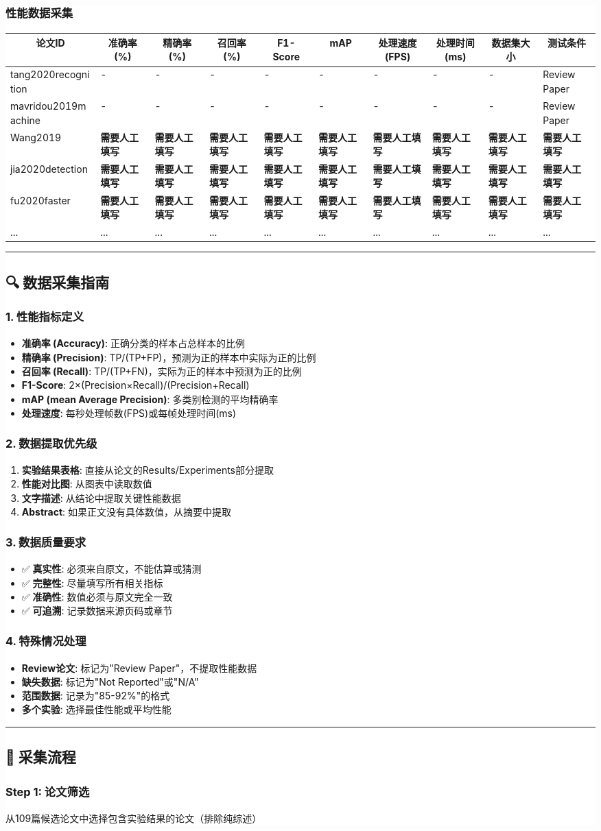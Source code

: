 ### 性能数据采集
| 论文ID | 准确率(%) | 精确率(%) | 召回率(%) | F1-Score | mAP | 处理速度(FPS) | 处理时间(ms) | 数据集大小 | 测试条件 |
|--------|-----------|-----------|-----------|----------|-----|---------------|-------------|----------|----------|
| tang2020recognition | - | - | - | - | - | - | - | - | Review Paper |
| mavridou2019machine | - | - | - | - | - | - | - | - | Review Paper |
| Wang2019 | **需要人工填写** | **需要人工填写** | **需要人工填写** | **需要人工填写** | **需要人工填写** | **需要人工填写** | **需要人工填写** | **需要人工填写** | **需要人工填写** |
| jia2020detection | **需要人工填写** | **需要人工填写** | **需要人工填写** | **需要人工填写** | **需要人工填写** | **需要人工填写** | **需要人工填写** | **需要人工填写** | **需要人工填写** |
| fu2020faster | **需要人工填写** | **需要人工填写** | **需要人工填写** | **需要人工填写** | **需要人工填写** | **需要人工填写** | **需要人工填写** | **需要人工填写** | **需要人工填写** |
| ... | ... | ... | ... | ... | ... | ... | ... | ... | ... |

---

## 🔍 数据采集指南

### 1. 性能指标定义
- **准确率 (Accuracy)**: 正确分类的样本占总样本的比例
- **精确率 (Precision)**: TP/(TP+FP)，预测为正的样本中实际为正的比例  
- **召回率 (Recall)**: TP/(TP+FN)，实际为正的样本中预测为正的比例
- **F1-Score**: 2×(Precision×Recall)/(Precision+Recall)
- **mAP (mean Average Precision)**: 多类别检测的平均精确率
- **处理速度**: 每秒处理帧数(FPS)或每帧处理时间(ms)

### 2. 数据提取优先级
1. **实验结果表格**: 直接从论文的Results/Experiments部分提取
2. **性能对比图**: 从图表中读取数值
3. **文字描述**: 从结论中提取关键性能数据
4. **Abstract**: 如果正文没有具体数值，从摘要中提取

### 3. 数据质量要求
- ✅ **真实性**: 必须来自原文，不能估算或猜测
- ✅ **完整性**: 尽量填写所有相关指标
- ✅ **准确性**: 数值必须与原文完全一致
- ✅ **可追溯**: 记录数据来源页码或章节

### 4. 特殊情况处理
- **Review论文**: 标记为"Review Paper"，不提取性能数据
- **缺失数据**: 标记为"Not Reported"或"N/A"
- **范围数据**: 记录为"85-92%"的格式
- **多个实验**: 选择最佳性能或平均性能

---

## 📝 采集流程

### Step 1: 论文筛选
从109篇候选论文中选择包含实验结果的论文（排除纯综述）
